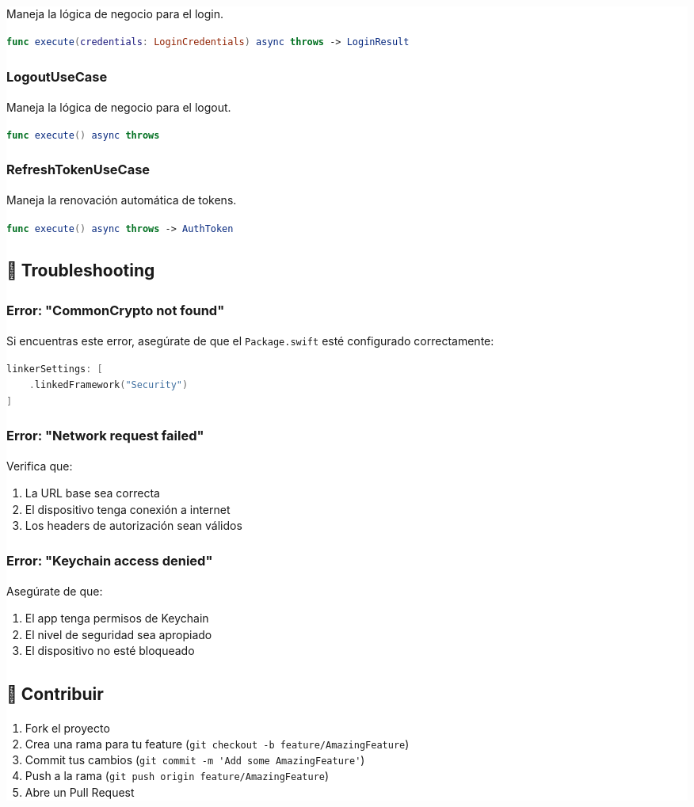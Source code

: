 Maneja la lógica de negocio para el login.

```swift
func execute(credentials: LoginCredentials) async throws -> LoginResult
```

### LogoutUseCase

Maneja la lógica de negocio para el logout.

```swift
func execute() async throws
```

### RefreshTokenUseCase

Maneja la renovación automática de tokens.

```swift
func execute() async throws -> AuthToken
```

## 🐛 Troubleshooting

### Error: "CommonCrypto not found"

Si encuentras este error, asegúrate de que el `Package.swift` esté configurado correctamente:

```swift
linkerSettings: [
    .linkedFramework("Security")
]
```

### Error: "Network request failed"

Verifica que:
1. La URL base sea correcta
2. El dispositivo tenga conexión a internet
3. Los headers de autorización sean válidos

### Error: "Keychain access denied"

Asegúrate de que:
1. El app tenga permisos de Keychain
2. El nivel de seguridad sea apropiado
3. El dispositivo no esté bloqueado

## 🤝 Contribuir

1. Fork el proyecto
2. Crea una rama para tu feature (`git checkout -b feature/AmazingFeature`)
3. Commit tus cambios (`git commit -m 'Add some AmazingFeature'`)
4. Push a la rama (`git push origin feature/AmazingFeature`)
5. Abre un Pull Request

